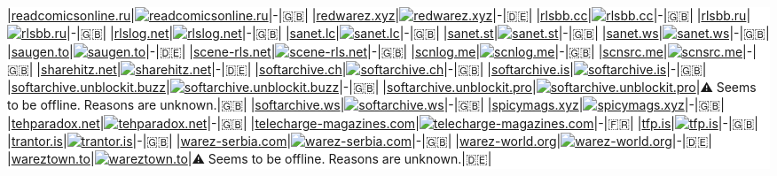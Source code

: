 |[readcomicsonline.ru](https://readcomicsonline.ru/)|[![readcomicsonline.ru](https://img.shields.io/website?down_color=red&down_message=offline&up_color=green&up_message=online&url=https%3A%2F%2Freadcomicsonline.ru)](https://readcomicsonline.ru/)|-|🇬🇧|
|[redwarez.xyz](https://redwarez.xyz/)|[![redwarez.xyz](https://img.shields.io/website?down_color=red&down_message=offline&up_color=green&up_message=online&url=https%3A%2F%2Fredwarez.xyz)](https://redwarez.xyz/)|-|🇩🇪|
|[rlsbb.cc](https://rlsbb.cc/)|[![rlsbb.cc](https://img.shields.io/website?down_color=red&down_message=offline&up_color=green&up_message=online&url=https%3A%2F%2Frlsbb.cc)](https://rlsbb.cc/)|-|🇬🇧|
|[rlsbb.ru](https://rlsbb.ru/)|[![rlsbb.ru](https://img.shields.io/website?down_color=red&down_message=offline&up_color=green&up_message=online&url=https%3A%2F%2Frlsbb.ru)](https://rlsbb.ru/)|-|🇬🇧|
|[rlslog.net](http://rlslog.net/)|[![rlslog.net](https://img.shields.io/website?down_color=red&down_message=offline&up_color=green&up_message=online&url=http%3A%2F%2Frlslog.net)](http://rlslog.net/)|-|🇬🇧|
|[sanet.lc](https://sanet.lc/)|[![sanet.lc](https://img.shields.io/website?down_color=red&down_message=offline&up_color=green&up_message=online&url=https%3A%2F%2Fsanet.lc)](https://sanet.lc/)|-|🇬🇧|
|[sanet.st](https://sanet.st/)|[![sanet.st](https://img.shields.io/website?down_color=red&down_message=offline&up_color=green&up_message=online&url=https%3A%2F%2Fsanet.st)](https://sanet.st/)|-|🇬🇧|
|[sanet.ws](https://sanet.ws/)|[![sanet.ws](https://img.shields.io/website?down_color=red&down_message=offline&up_color=green&up_message=online&url=https%3A%2F%2Fsanet.ws)](https://sanet.ws/)|-|🇬🇧|
|[saugen.to](https://saugen.to/)|[![saugen.to](https://img.shields.io/website?down_color=red&down_message=offline&up_color=green&up_message=online&url=https%3A%2F%2Fsaugen.to)](https://saugen.to/)|-|🇩🇪|
|[scene-rls.net](https://scene-rls.net/)|[![scene-rls.net](https://img.shields.io/website?down_color=red&down_message=offline&up_color=green&up_message=online&url=https%3A%2F%2Fscene-rls.net)](https://scene-rls.net/)|-|🇬🇧|
|[scnlog.me](https://scnlog.me/)|[![scnlog.me](https://img.shields.io/website?down_color=red&down_message=offline&up_color=green&up_message=online&url=https%3A%2F%2Fscnlog.me)](https://scnlog.me/)|-|🇬🇧|
|[scnsrc.me](https://scnsrc.me/)|[![scnsrc.me](https://img.shields.io/website?down_color=red&down_message=offline&up_color=green&up_message=online&url=https%3A%2F%2Fscnsrc.me)](https://scnsrc.me/)|-|🇬🇧|
|[sharehitz.net](https://sharehitz.net/)|[![sharehitz.net](https://img.shields.io/website?down_color=red&down_message=offline&up_color=green&up_message=online&url=https%3A%2F%2Fsharehitz.net)](https://sharehitz.net/)|-|🇩🇪|
|[softarchive.ch](https://softarchive.ch/)|[![softarchive.ch](https://img.shields.io/website?down_color=red&down_message=offline&up_color=green&up_message=online&url=https%3A%2F%2Fsoftarchive.ch)](https://softarchive.ch/)|-|🇬🇧|
|[softarchive.is](https://softarchive.is/)|[![softarchive.is](https://img.shields.io/website?down_color=red&down_message=offline&up_color=green&up_message=online&url=https%3A%2F%2Fsoftarchive.is)](https://softarchive.is/)|-|🇬🇧|
|[softarchive.unblockit.buzz](https://softarchive.unblockit.buzz/)|[![softarchive.unblockit.buzz](https://img.shields.io/website?down_color=red&down_message=offline&up_color=green&up_message=online&url=https%3A%2F%2Fsoftarchive.unblockit.buzz)](https://softarchive.unblockit.buzz/)|-|🇬🇧|
|[softarchive.unblockit.pro](https://softarchive.unblockit.pro/)|[![softarchive.unblockit.pro](https://img.shields.io/website?down_color=red&down_message=offline&up_color=green&up_message=online&url=https%3A%2F%2Fsoftarchive.unblockit.pro)](https://softarchive.unblockit.pro/)|⚠️ Seems to be offline. Reasons are unknown.|🇬🇧|
|[softarchive.ws](https://softarchive.ws/)|[![softarchive.ws](https://img.shields.io/website?down_color=red&down_message=offline&up_color=green&up_message=online&url=https%3A%2F%2Fsoftarchive.ws)](https://softarchive.ws/)|-|🇬🇧|
|[spicymags.xyz](https://spicymags.xyz/)|[![spicymags.xyz](https://img.shields.io/website?down_color=red&down_message=offline&up_color=green&up_message=online&url=https%3A%2F%2Fspicymags.xyz)](https://spicymags.xyz/)|-|🇬🇧|
|[tehparadox.net](https://tehparadox.net/)|[![tehparadox.net](https://img.shields.io/website?down_color=red&down_message=offline&up_color=green&up_message=online&url=https%3A%2F%2Ftehparadox.net)](https://tehparadox.net/)|-|🇬🇧|
|[telecharge-magazines.com](https://telecharge-magazines.com/)|[![telecharge-magazines.com](https://img.shields.io/website?down_color=red&down_message=offline&up_color=green&up_message=online&url=https%3A%2F%2Ftelecharge-magazines.com)](https://telecharge-magazines.com/)|-|🇫🇷|
|[tfp.is](https://tfp.is/)|[![tfp.is](https://img.shields.io/website?down_color=red&down_message=offline&up_color=green&up_message=online&url=https%3A%2F%2Ftfp.is)](https://tfp.is/)|-|🇬🇧|
|[trantor.is](https://trantor.is/)|[![trantor.is](https://img.shields.io/website?down_color=red&down_message=offline&up_color=green&up_message=online&url=https%3A%2F%2Ftrantor.is)](https://trantor.is/)|-|🇬🇧|
|[warez-serbia.com](https://warez-serbia.com/)|[![warez-serbia.com](https://img.shields.io/website?down_color=red&down_message=offline&up_color=green&up_message=online&url=https%3A%2F%2Fwarez-serbia.com)](https://warez-serbia.com/)|-|🇬🇧|
|[warez-world.org](https://warez-world.org/)|[![warez-world.org](https://img.shields.io/website?down_color=red&down_message=offline&up_color=green&up_message=online&url=https%3A%2F%2Fwarez-world.org)](https://warez-world.org/)|-|🇩🇪|
|[wareztown.to](https://wareztown.to/)|[![wareztown.to](https://img.shields.io/website?down_color=red&down_message=offline&up_color=green&up_message=online&url=https%3A%2F%2Fwareztown.to)](https://wareztown.to/)|⚠️ Seems to be offline. Reasons are unknown.|🇩🇪|
